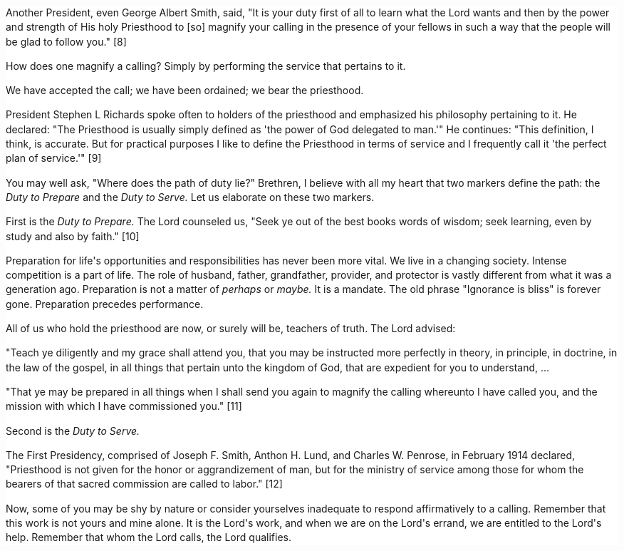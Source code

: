 Another President, even George Albert Smith, said, "It is your duty first of
all to learn what the Lord wants and then by the power and strength of His
holy Priesthood to [so] magnify your calling in the presence of your fellows
in such a way that the people will be glad to follow you." [8]

How does one magnify a calling? Simply by performing the service that pertains
to it.

We have accepted the call; we have been ordained; we bear the priesthood.

President Stephen L Richards spoke often to holders of the priesthood and
emphasized his philosophy pertaining to it. He declared: "The Priesthood is
usually simply defined as 'the power of God delegated to man.'" He continues:
"This definition, I think, is accurate. But for practical purposes I like to
define the Priesthood in terms of service and I frequently call it 'the
perfect plan of service.'" [9]

You may well ask, "Where does the path of duty lie?" Brethren, I believe with
all my heart that two markers define the path: the _Duty to Prepare_ and the
_Duty to Serve._ Let us elaborate on these two markers.

First is the _Duty to Prepare._ The Lord counseled us, "Seek ye out of the
best books words of wisdom; seek learning, even by study and also by faith."
[10]

Preparation for life's opportunities and responsibilities has never been more
vital. We live in a changing society. Intense competition is a part of life.
The role of husband, father, grandfather, provider, and protector is vastly
different from what it was a generation ago. Preparation is not a matter of
_perhaps_ or _maybe._ It is a mandate. The old phrase "Ignorance is bliss" is
forever gone. Preparation precedes performance.

All of us who hold the priesthood are now, or surely will be, teachers of
truth. The Lord advised:

"Teach ye diligently and my grace shall attend you, that you may be instructed
more perfectly in theory, in principle, in doctrine, in the law of the gospel,
in all things that pertain unto the kingdom of God, that are expedient for you
to understand, ...

"That ye may be prepared in all things when I shall send you again to magnify
the calling whereunto I have called you, and the mission with which I have
commissioned you." [11]

Second is the _Duty to Serve._

The First Presidency, comprised of Joseph F. Smith, Anthon H. Lund, and
Charles W. Penrose, in February 1914 declared, "Priesthood is not given for
the honor or aggrandizement of man, but for the ministry of service among
those for whom the bearers of that sacred commission are called to labor."
[12]

Now, some of you may be shy by nature or consider yourselves inadequate to
respond affirmatively to a calling. Remember that this work is not yours and
mine alone. It is the Lord's work, and when we are on the Lord's errand, we
are entitled to the Lord's help. Remember that whom the Lord calls, the Lord
qualifies.
